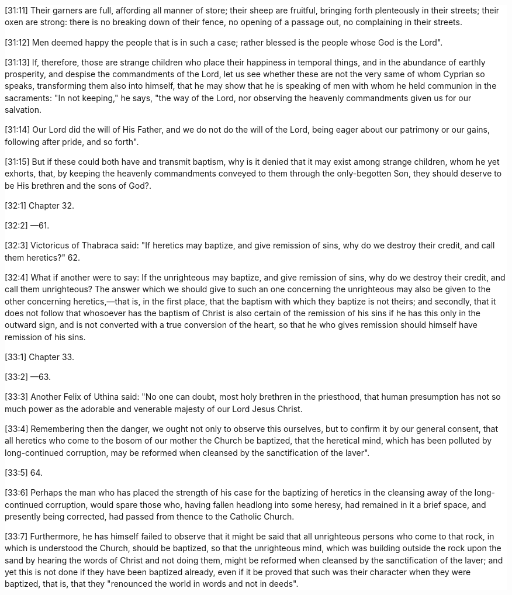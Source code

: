 [31:11] Their garners are full, affording all manner of store; their sheep are fruitful, bringing forth plenteously in their streets; their oxen are strong: there is no breaking down of their fence, no opening of a passage out, no complaining in their streets.

[31:12] Men deemed happy the people that is in such a case; rather blessed is the people whose God is the Lord".

[31:13] If, therefore, those are strange children who place their happiness in temporal things, and in the abundance of earthly prosperity, and despise the commandments of the Lord, let us see whether these are not the very same of whom Cyprian so speaks, transforming them also into himself, that he may show that he is speaking of men with whom he held communion in the sacraments: "In not keeping," he says, "the way of the Lord, nor observing the heavenly commandments given us for our salvation.

[31:14] Our Lord did the will of His Father, and we do not do the will of the Lord, being eager about our patrimony or our gains, following after pride, and so forth".

[31:15] But if these could both have and transmit baptism, why is it denied that it may exist among strange children, whom he yet exhorts, that, by keeping the heavenly commandments conveyed to them through the only-begotten Son, they should deserve to be His brethren and the sons of God?.

[32:1] Chapter 32.

[32:2] —61.

[32:3] Victoricus of Thabraca  said: "If heretics may baptize, and give remission of sins, why do we destroy their credit, and call them heretics?"  62.

[32:4] What if another were to say: If the unrighteous may baptize, and give remission of sins, why do we destroy their credit, and call them unrighteous? The answer which we should give to such an one concerning the unrighteous may also be given to the other concerning heretics,—that is, in the first place, that the baptism with which they baptize is not theirs; and secondly, that it does not follow that whosoever has the baptism of Christ is also certain of the remission of his sins if he has this only in the outward sign, and is not converted with a true conversion of the heart, so that he who gives remission should himself have remission of his sins.

[33:1] Chapter 33.

[33:2] —63.

[33:3] Another Felix of Uthina  said: "No one can doubt, most holy brethren in the priesthood, that human presumption has not so much power as the adorable and venerable majesty of our Lord Jesus Christ.

[33:4] Remembering then the danger, we ought not only to observe this ourselves, but to confirm it by our general consent, that all heretics who come to the bosom of our mother the Church be baptized, that the heretical mind, which has been polluted by long-continued corruption, may be reformed when cleansed by the sanctification of the laver".

[33:5] 64.

[33:6] Perhaps the man who has placed the strength of his case for the baptizing of heretics in the cleansing away of the long-continued corruption, would spare those who, having fallen headlong into some heresy, had remained in it a brief space, and presently being corrected, had passed from thence to the Catholic Church.

[33:7] Furthermore, he has himself failed to observe that it might be said that all unrighteous persons who come to that rock, in which is understood the Church, should be baptized, so that the unrighteous mind, which was building outside the rock upon the sand by hearing the words of Christ and not doing them, might be reformed when cleansed by the sanctification of the laver; and yet this is not done if they have been baptized already, even if it be proved that such was their character when they were baptized, that is, that they "renounced the world in words and not in deeds".
